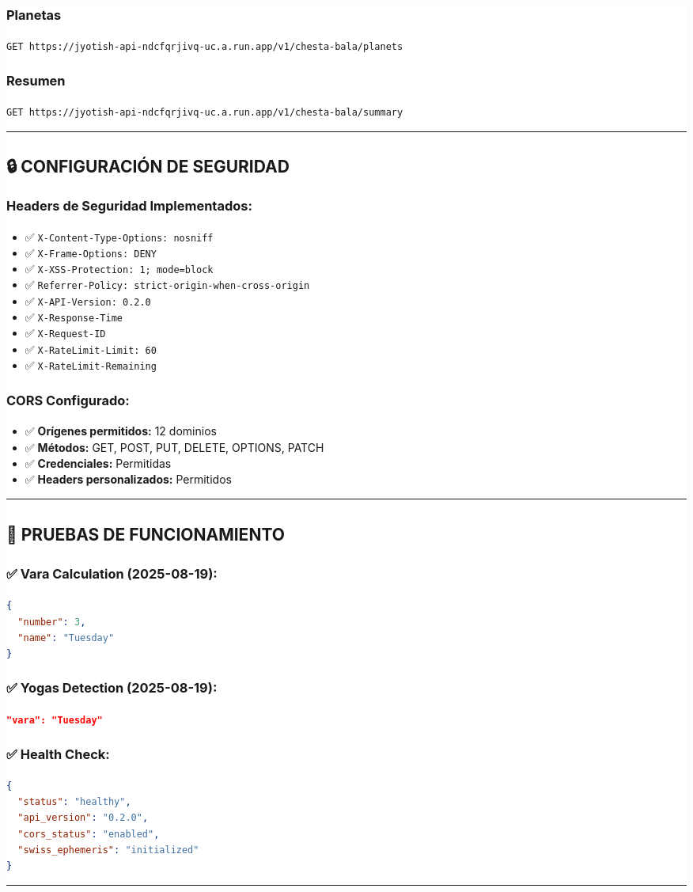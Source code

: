 ### **Planetas**
```http
GET https://jyotish-api-ndcfqrjivq-uc.a.run.app/v1/chesta-bala/planets
```

### **Resumen**
```http
GET https://jyotish-api-ndcfqrjivq-uc.a.run.app/v1/chesta-bala/summary
```

---

## 🔒 **CONFIGURACIÓN DE SEGURIDAD**

### **Headers de Seguridad Implementados:**
- ✅ `X-Content-Type-Options: nosniff`
- ✅ `X-Frame-Options: DENY`
- ✅ `X-XSS-Protection: 1; mode=block`
- ✅ `Referrer-Policy: strict-origin-when-cross-origin`
- ✅ `X-API-Version: 0.2.0`
- ✅ `X-Response-Time`
- ✅ `X-Request-ID`
- ✅ `X-RateLimit-Limit: 60`
- ✅ `X-RateLimit-Remaining`

### **CORS Configurado:**
- ✅ **Orígenes permitidos:** 12 dominios
- ✅ **Métodos:** GET, POST, PUT, DELETE, OPTIONS, PATCH
- ✅ **Credenciales:** Permitidas
- ✅ **Headers personalizados:** Permitidos

---

## 🧪 **PRUEBAS DE FUNCIONAMIENTO**

### **✅ Vara Calculation (2025-08-19):**
```json
{
  "number": 3,
  "name": "Tuesday"
}
```

### **✅ Yogas Detection (2025-08-19):**
```json
"vara": "Tuesday"
```

### **✅ Health Check:**
```json
{
  "status": "healthy",
  "api_version": "0.2.0",
  "cors_status": "enabled",
  "swiss_ephemeris": "initialized"
}
```

---